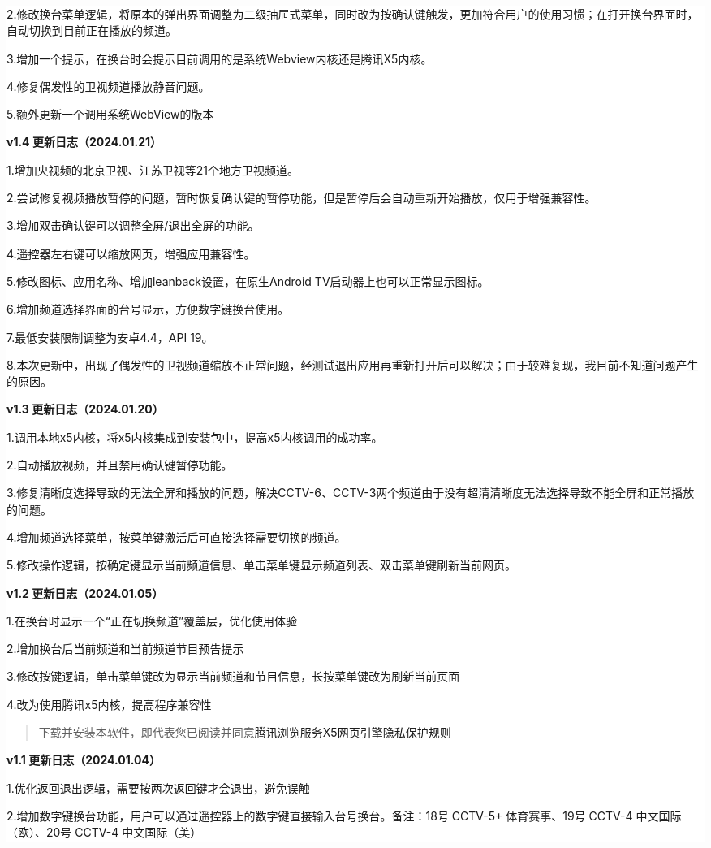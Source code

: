 2.修改换台菜单逻辑，将原本的弹出界面调整为二级抽屉式菜单，同时改为按确认键触发，更加符合用户的使用习惯；在打开换台界面时，自动切换到目前正在播放的频道。

3.增加一个提示，在换台时会提示目前调用的是系统Webview内核还是腾讯X5内核。

4.修复偶发性的卫视频道播放静音问题。

5.额外更新一个调用系统WebView的版本

**v1.4 更新日志（2024.01.21）**

1.增加央视频的北京卫视、江苏卫视等21个地方卫视频道。

2.尝试修复视频播放暂停的问题，暂时恢复确认键的暂停功能，但是暂停后会自动重新开始播放，仅用于增强兼容性。

3.增加双击确认键可以调整全屏/退出全屏的功能。

4.遥控器左右键可以缩放网页，增强应用兼容性。

5.修改图标、应用名称、增加leanback设置，在原生Android TV启动器上也可以正常显示图标。

6.增加频道选择界面的台号显示，方便数字键换台使用。

7.最低安装限制调整为安卓4.4，API 19。

8.本次更新中，出现了偶发性的卫视频道缩放不正常问题，经测试退出应用再重新打开后可以解决；由于较难复现，我目前不知道问题产生的原因。

**v1.3 更新日志（2024.01.20）**

1.调用本地x5内核，将x5内核集成到安装包中，提高x5内核调用的成功率。

2.自动播放视频，并且禁用确认键暂停功能。

3.修复清晰度选择导致的无法全屏和播放的问题，解决CCTV-6、CCTV-3两个频道由于没有超清清晰度无法选择导致不能全屏和正常播放的问题。 

4.增加频道选择菜单，按菜单键激活后可直接选择需要切换的频道。 

5.修改操作逻辑，按确定键显示当前频道信息、单击菜单键显示频道列表、双击菜单键刷新当前网页。 

**v1.2 更新日志（2024.01.05）**

1.在换台时显示一个“正在切换频道”覆盖层，优化使用体验

2.增加换台后当前频道和当前频道节目预告提示

3.修改按键逻辑，单击菜单键改为显示当前频道和节目信息，长按菜单键改为刷新当前页面

4.改为使用腾讯x5内核，提高程序兼容性

> 下载并安装本软件，即代表您已阅读并同意[腾讯浏览服务X5网页引擎隐私保护规则](https://rule.tencent.com/rule/preview/1c4e2b4b-d0f6-4a75-a5c6-1cfce00a390d)

**v1.1 更新日志（2024.01.04）**

1.优化返回退出逻辑，需要按两次返回键才会退出，避免误触

2.增加数字键换台功能，用户可以通过遥控器上的数字键直接输入台号换台。备注：18号 CCTV-5+ 体育赛事、19号 CCTV-4 中文国际（欧）、20号 CCTV-4 中文国际（美）

